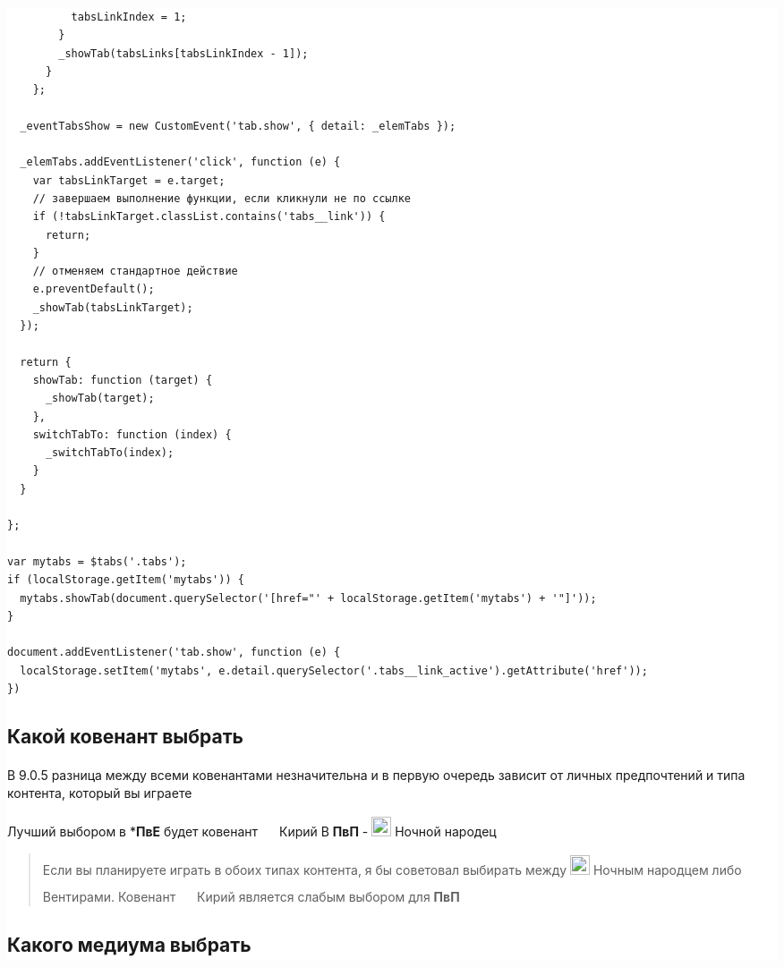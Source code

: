               tabsLinkIndex = 1;
            }
            _showTab(tabsLinks[tabsLinkIndex - 1]);
          }
        };

      _eventTabsShow = new CustomEvent('tab.show', { detail: _elemTabs });

      _elemTabs.addEventListener('click', function (e) {
        var tabsLinkTarget = e.target;
        // завершаем выполнение функции, если кликнули не по ссылке
        if (!tabsLinkTarget.classList.contains('tabs__link')) {
          return;
        }
        // отменяем стандартное действие
        e.preventDefault();
        _showTab(tabsLinkTarget);
      });

      return {
        showTab: function (target) {
          _showTab(target);
        },
        switchTabTo: function (index) {
          _switchTabTo(index);
        }
      }

    };

    var mytabs = $tabs('.tabs');
    if (localStorage.getItem('mytabs')) {
      mytabs.showTab(document.querySelector('[href="' + localStorage.getItem('mytabs') + '"]'));
    }

    document.addEventListener('tab.show', function (e) {
      localStorage.setItem('mytabs', e.detail.querySelector('.tabs__link_active').getAttribute('href'));
    })
</script>

## Какой ковенант выбрать

В 9.0.5 разница между всеми ковенантами незначительна и в первую очередь зависит от личных предпочтений и типа контента, который вы играете

Лучший выбором в ***ПвЕ** будет ковенант <img src="{{ site.url }}/assets/img/guide/havoc/kyrian.png" width="16" height="24"> Кирий
В **ПвП** - <img src="{{ site.url }}/assets/img/guide/havoc/nightfae.png" width="22" height="22"> Ночной народец

> Если вы планируете играть в обоих типах контента, я бы советовал выбирать между <img src="{{ site.url }}/assets/img/guide/havoc/nightfae.png" width="22" height="22"> Ночным народцем либо <img src="{{ site.url }}/assets/img/guide/havoc/venthyr.png" width="16" height="24"> Вентирами. Ковенант <img src="{{ site.url }}/assets/img/guide/havoc/kyrian.png" width="16" height="24"> Кирий является слабым выбором для **ПвП**

## Какого медиума выбрать
